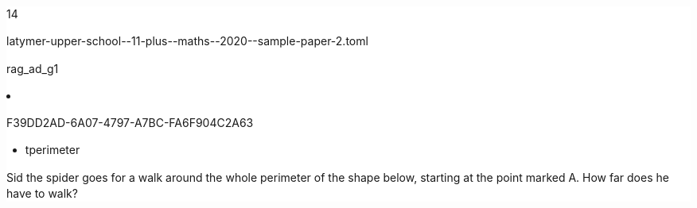 </div>
</div>
<div class='answers'>
<div class='answer'>

$14$

</div>
</div>

</div>
</li>
</ul>
<div class='papername'>
<p>latymer-upper-school--11-plus--maths--2020--sample-paper-2.toml</p>
</div>
<div class='rag'>
<p>rag_ad_g1</p>
</div>
</div>
</li>
<li>
<div class='question_envelope rag_ad_pr question'>
<div class='uuid'>
<p>F39DD2AD-6A07-4797-A7BC-FA6F904C2A63</p>
</div>
<div class='topics'>
<ul>
<li>
tperimeter
</li>
</ul>
</div>
<div class='question question'>

Sid the spider goes for a walk around the whole perimeter of the shape below, starting at the point marked A. How far does he have to walk? 
